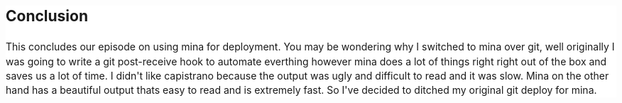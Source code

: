 ## Conclusion

This concludes our episode on using mina for deployment. You may be wondering why I switched to mina over git, well originally I was going to write a git post-receive hook to automate everthing however mina does a lot of things right right out of the box and saves us a lot of time. I didn't like capistrano because the output was ugly and difficult to read and it was slow. Mina on the other hand has a beautiful output thats easy to read and is extremely fast. So I've decided to ditched my original git deploy for mina.